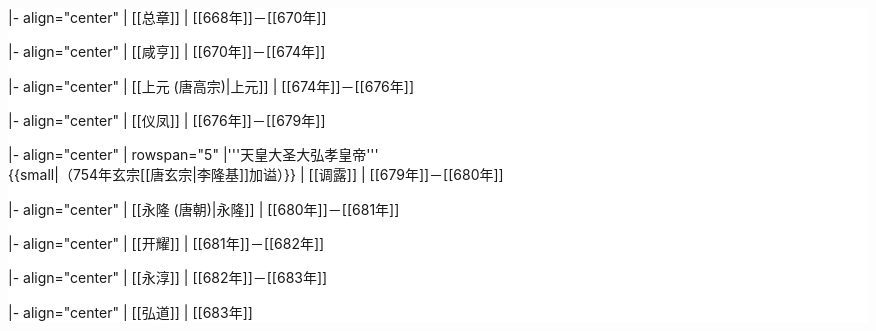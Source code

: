 |- align="center"
| [[总章]]
| [[668年]]－[[670年]]

|- align="center"
| [[咸亨]]
| [[670年]]－[[674年]]

|- align="center"
| [[上元 (唐高宗)|上元]]
| [[674年]]－[[676年]]

|- align="center"
| [[仪凤]]
| [[676年]]－[[679年]]

|- align="center"
| rowspan="5" |'''天皇大圣大弘孝皇帝'''<br>{{small|（754年玄宗[[唐玄宗|李隆基]]加谥）}}
| [[调露]]
| [[679年]]－[[680年]]

|- align="center"
| [[永隆 (唐朝)|永隆]]
| [[680年]]－[[681年]]

|- align="center"
| [[开耀]]
| [[681年]]－[[682年]]

|- align="center"
| [[永淳]]
| [[682年]]－[[683年]]

|- align="center"
| [[弘道]]
| [[683年]]
